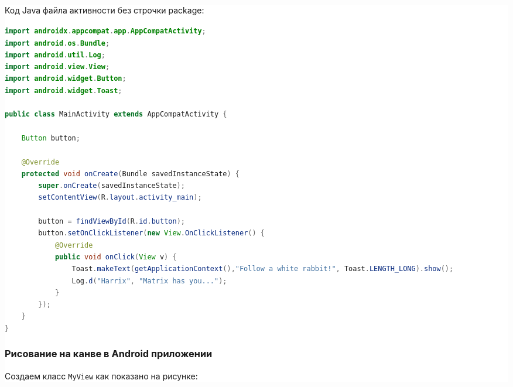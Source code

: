 Код Java файла активности без строчки package:

```java
import androidx.appcompat.app.AppCompatActivity;
import android.os.Bundle;
import android.util.Log;
import android.view.View;
import android.widget.Button;
import android.widget.Toast;

public class MainActivity extends AppCompatActivity {

    Button button;

    @Override
    protected void onCreate(Bundle savedInstanceState) {
        super.onCreate(savedInstanceState);
        setContentView(R.layout.activity_main);

        button = findViewById(R.id.button);
        button.setOnClickListener(new View.OnClickListener() {
            @Override
            public void onClick(View v) {
                Toast.makeText(getApplicationContext(),"Follow a white rabbit!", Toast.LENGTH_LONG).show();
                Log.d("Harrix", "Matrix has you...");
            }
        });
    }
}
```

### Рисование на канве в Android приложении

Создаем класс `MyView` как показано на рисунке:
